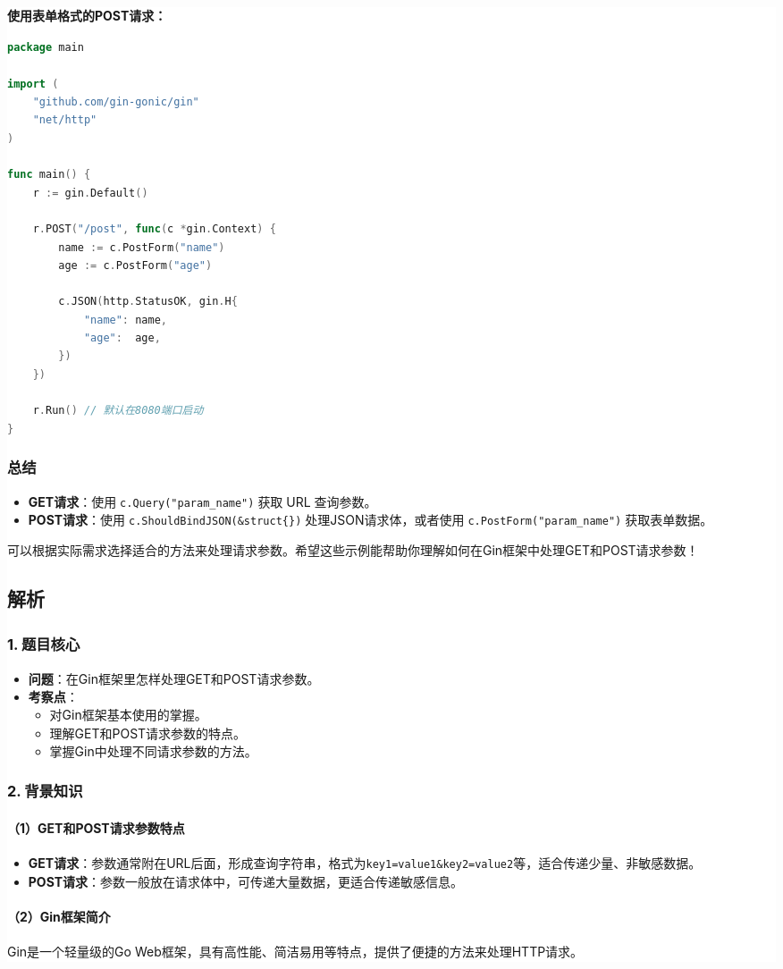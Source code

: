 
**使用表单格式的POST请求：**

```go
package main

import (
	"github.com/gin-gonic/gin"
	"net/http"
)

func main() {
	r := gin.Default()

	r.POST("/post", func(c *gin.Context) {
		name := c.PostForm("name")
		age := c.PostForm("age")

		c.JSON(http.StatusOK, gin.H{
			"name": name,
			"age":  age,
		})
	})

	r.Run() // 默认在8080端口启动
}
```

### 总结

- **GET请求**：使用 `c.Query("param_name")` 获取 URL 查询参数。
- **POST请求**：使用 `c.ShouldBindJSON(&struct{})` 处理JSON请求体，或者使用 `c.PostForm("param_name")` 获取表单数据。

可以根据实际需求选择适合的方法来处理请求参数。希望这些示例能帮助你理解如何在Gin框架中处理GET和POST请求参数！

## 解析

### 1. 题目核心
- **问题**：在Gin框架里怎样处理GET和POST请求参数。
- **考察点**：
  - 对Gin框架基本使用的掌握。
  - 理解GET和POST请求参数的特点。
  - 掌握Gin中处理不同请求参数的方法。

### 2. 背景知识
#### （1）GET和POST请求参数特点
- **GET请求**：参数通常附在URL后面，形成查询字符串，格式为`key1=value1&key2=value2`等，适合传递少量、非敏感数据。
- **POST请求**：参数一般放在请求体中，可传递大量数据，更适合传递敏感信息。

#### （2）Gin框架简介
Gin是一个轻量级的Go Web框架，具有高性能、简洁易用等特点，提供了便捷的方法来处理HTTP请求。
